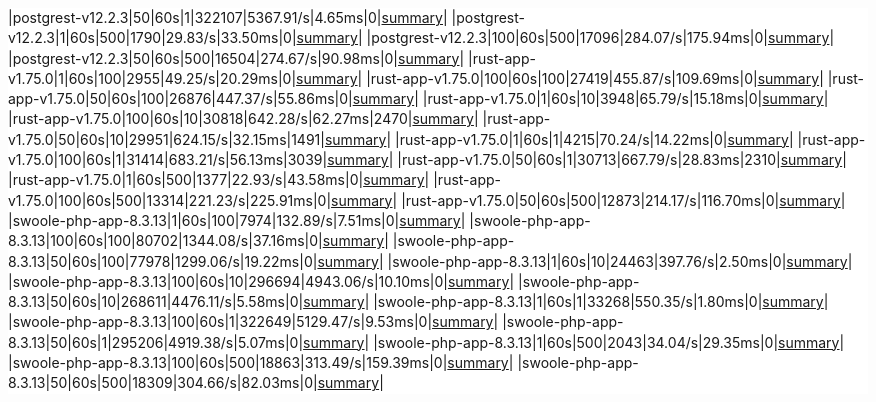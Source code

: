 |postgrest-v12.2.3|50|60s|1|322107|5367.91/s|4.65ms|0|[summary](/202412302119/postgrest-v12.2.3_1rec_60svus_50_summary.txt)|
|postgrest-v12.2.3|1|60s|500|1790|29.83/s|33.50ms|0|[summary](/202412302119/postgrest-v12.2.3_500rec_60svus_1_summary.txt)|
|postgrest-v12.2.3|100|60s|500|17096|284.07/s|175.94ms|0|[summary](/202412302119/postgrest-v12.2.3_500rec_60svus_100_summary.txt)|
|postgrest-v12.2.3|50|60s|500|16504|274.67/s|90.98ms|0|[summary](/202412302119/postgrest-v12.2.3_500rec_60svus_50_summary.txt)|
|rust-app-v1.75.0|1|60s|100|2955|49.25/s|20.29ms|0|[summary](/202412302119/rust-app-v1.75.0_100rec_60svus_1_summary.txt)|
|rust-app-v1.75.0|100|60s|100|27419|455.87/s|109.69ms|0|[summary](/202412302119/rust-app-v1.75.0_100rec_60svus_100_summary.txt)|
|rust-app-v1.75.0|50|60s|100|26876|447.37/s|55.86ms|0|[summary](/202412302119/rust-app-v1.75.0_100rec_60svus_50_summary.txt)|
|rust-app-v1.75.0|1|60s|10|3948|65.79/s|15.18ms|0|[summary](/202412302119/rust-app-v1.75.0_10rec_60svus_1_summary.txt)|
|rust-app-v1.75.0|100|60s|10|30818|642.28/s|62.27ms|2470|[summary](/202412302119/rust-app-v1.75.0_10rec_60svus_100_summary.txt)|
|rust-app-v1.75.0|50|60s|10|29951|624.15/s|32.15ms|1491|[summary](/202412302119/rust-app-v1.75.0_10rec_60svus_50_summary.txt)|
|rust-app-v1.75.0|1|60s|1|4215|70.24/s|14.22ms|0|[summary](/202412302119/rust-app-v1.75.0_1rec_60svus_1_summary.txt)|
|rust-app-v1.75.0|100|60s|1|31414|683.21/s|56.13ms|3039|[summary](/202412302119/rust-app-v1.75.0_1rec_60svus_100_summary.txt)|
|rust-app-v1.75.0|50|60s|1|30713|667.79/s|28.83ms|2310|[summary](/202412302119/rust-app-v1.75.0_1rec_60svus_50_summary.txt)|
|rust-app-v1.75.0|1|60s|500|1377|22.93/s|43.58ms|0|[summary](/202412302119/rust-app-v1.75.0_500rec_60svus_1_summary.txt)|
|rust-app-v1.75.0|100|60s|500|13314|221.23/s|225.91ms|0|[summary](/202412302119/rust-app-v1.75.0_500rec_60svus_100_summary.txt)|
|rust-app-v1.75.0|50|60s|500|12873|214.17/s|116.70ms|0|[summary](/202412302119/rust-app-v1.75.0_500rec_60svus_50_summary.txt)|
|swoole-php-app-8.3.13|1|60s|100|7974|132.89/s|7.51ms|0|[summary](/202412302119/swoole-php-app-8.3.13_100rec_60svus_1_summary.txt)|
|swoole-php-app-8.3.13|100|60s|100|80702|1344.08/s|37.16ms|0|[summary](/202412302119/swoole-php-app-8.3.13_100rec_60svus_100_summary.txt)|
|swoole-php-app-8.3.13|50|60s|100|77978|1299.06/s|19.22ms|0|[summary](/202412302119/swoole-php-app-8.3.13_100rec_60svus_50_summary.txt)|
|swoole-php-app-8.3.13|1|60s|10|24463|397.76/s|2.50ms|0|[summary](/202412302119/swoole-php-app-8.3.13_10rec_60svus_1_summary.txt)|
|swoole-php-app-8.3.13|100|60s|10|296694|4943.06/s|10.10ms|0|[summary](/202412302119/swoole-php-app-8.3.13_10rec_60svus_100_summary.txt)|
|swoole-php-app-8.3.13|50|60s|10|268611|4476.11/s|5.58ms|0|[summary](/202412302119/swoole-php-app-8.3.13_10rec_60svus_50_summary.txt)|
|swoole-php-app-8.3.13|1|60s|1|33268|550.35/s|1.80ms|0|[summary](/202412302119/swoole-php-app-8.3.13_1rec_60svus_1_summary.txt)|
|swoole-php-app-8.3.13|100|60s|1|322649|5129.47/s|9.53ms|0|[summary](/202412302119/swoole-php-app-8.3.13_1rec_60svus_100_summary.txt)|
|swoole-php-app-8.3.13|50|60s|1|295206|4919.38/s|5.07ms|0|[summary](/202412302119/swoole-php-app-8.3.13_1rec_60svus_50_summary.txt)|
|swoole-php-app-8.3.13|1|60s|500|2043|34.04/s|29.35ms|0|[summary](/202412302119/swoole-php-app-8.3.13_500rec_60svus_1_summary.txt)|
|swoole-php-app-8.3.13|100|60s|500|18863|313.49/s|159.39ms|0|[summary](/202412302119/swoole-php-app-8.3.13_500rec_60svus_100_summary.txt)|
|swoole-php-app-8.3.13|50|60s|500|18309|304.66/s|82.03ms|0|[summary](/202412302119/swoole-php-app-8.3.13_500rec_60svus_50_summary.txt)|
